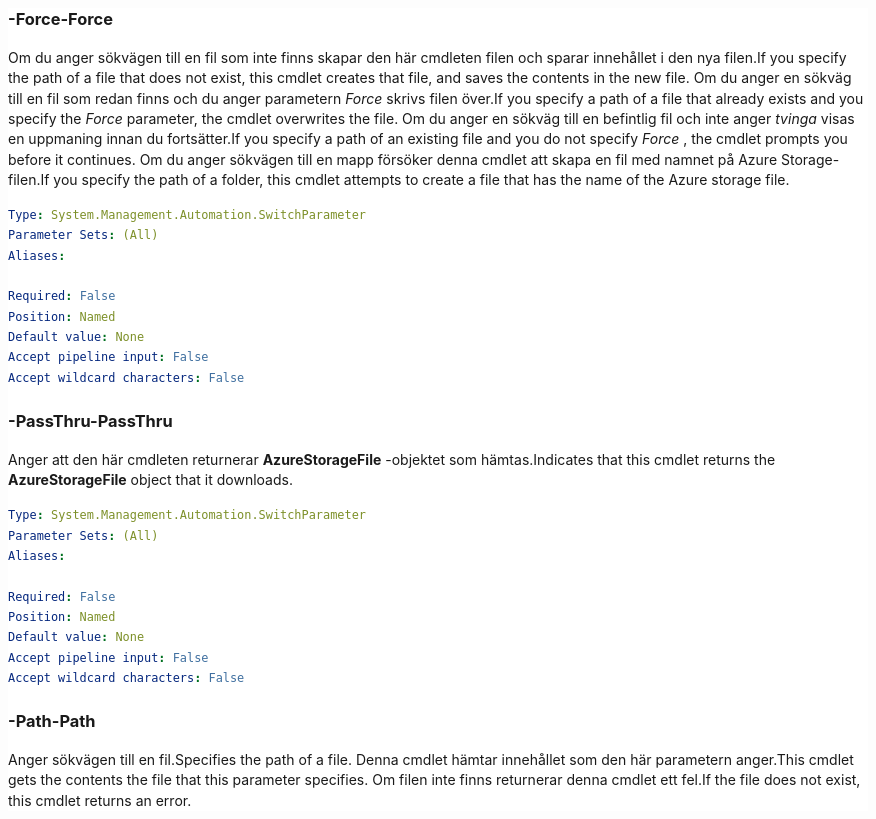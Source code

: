 ### <span data-ttu-id="20876-153">-Force</span><span class="sxs-lookup"><span data-stu-id="20876-153">-Force</span></span>
<span data-ttu-id="20876-154">Om du anger sökvägen till en fil som inte finns skapar den här cmdleten filen och sparar innehållet i den nya filen.</span><span class="sxs-lookup"><span data-stu-id="20876-154">If you specify the path of a file that does not exist, this cmdlet creates that file, and saves the contents in the new file.</span></span>
<span data-ttu-id="20876-155">Om du anger en sökväg till en fil som redan finns och du anger parametern *Force* skrivs filen över.</span><span class="sxs-lookup"><span data-stu-id="20876-155">If you specify a path of a file that already exists and you specify the *Force* parameter, the cmdlet overwrites the file.</span></span>
<span data-ttu-id="20876-156">Om du anger en sökväg till en befintlig fil och inte anger *tvinga* visas en uppmaning innan du fortsätter.</span><span class="sxs-lookup"><span data-stu-id="20876-156">If you specify a path of an existing file and you do not specify *Force* , the cmdlet prompts you before it continues.</span></span>
<span data-ttu-id="20876-157">Om du anger sökvägen till en mapp försöker denna cmdlet att skapa en fil med namnet på Azure Storage-filen.</span><span class="sxs-lookup"><span data-stu-id="20876-157">If you specify the path of a folder, this cmdlet attempts to create a file that has the name of the Azure storage file.</span></span>

```yaml
Type: System.Management.Automation.SwitchParameter
Parameter Sets: (All)
Aliases:

Required: False
Position: Named
Default value: None
Accept pipeline input: False
Accept wildcard characters: False
```

### <span data-ttu-id="20876-158">-PassThru</span><span class="sxs-lookup"><span data-stu-id="20876-158">-PassThru</span></span>
<span data-ttu-id="20876-159">Anger att den här cmdleten returnerar **AzureStorageFile** -objektet som hämtas.</span><span class="sxs-lookup"><span data-stu-id="20876-159">Indicates that this cmdlet returns the **AzureStorageFile** object that it downloads.</span></span>

```yaml
Type: System.Management.Automation.SwitchParameter
Parameter Sets: (All)
Aliases:

Required: False
Position: Named
Default value: None
Accept pipeline input: False
Accept wildcard characters: False
```

### <span data-ttu-id="20876-160">-Path</span><span class="sxs-lookup"><span data-stu-id="20876-160">-Path</span></span>
<span data-ttu-id="20876-161">Anger sökvägen till en fil.</span><span class="sxs-lookup"><span data-stu-id="20876-161">Specifies the path of a file.</span></span>
<span data-ttu-id="20876-162">Denna cmdlet hämtar innehållet som den här parametern anger.</span><span class="sxs-lookup"><span data-stu-id="20876-162">This cmdlet gets the contents the file that this parameter specifies.</span></span>
<span data-ttu-id="20876-163">Om filen inte finns returnerar denna cmdlet ett fel.</span><span class="sxs-lookup"><span data-stu-id="20876-163">If the file does not exist, this cmdlet returns an error.</span></span>
